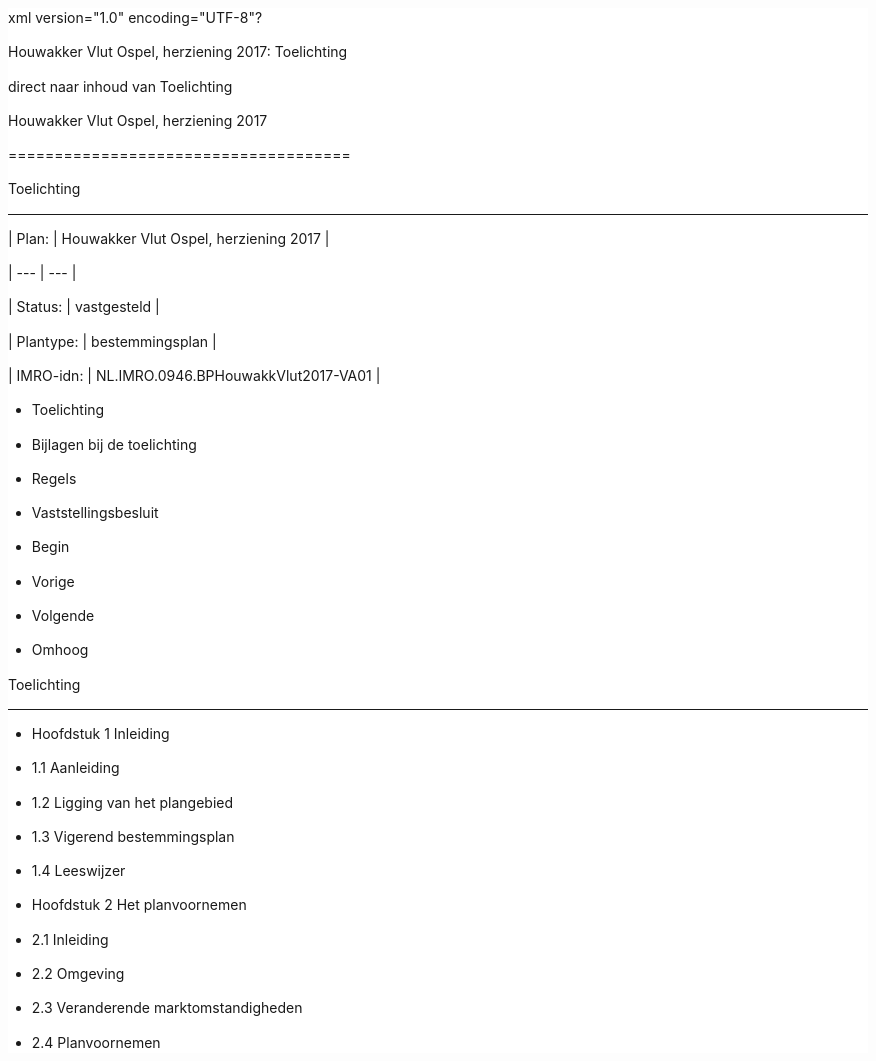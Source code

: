 xml version\="1\.0" encoding\="UTF\-8"?

Houwakker Vlut Ospel, herziening 2017: Toelichting

direct naar inhoud van Toelichting

Houwakker Vlut Ospel, herziening 2017

=====================================

Toelichting

-----------

| Plan: | Houwakker Vlut Ospel, herziening 2017 |

| --- | --- |

| Status: | vastgesteld |

| Plantype: | bestemmingsplan |

| IMRO\-idn: | NL.IMRO.0946\.BPHouwakkVlut2017\-VA01 |

* Toelichting

* Bijlagen bij de toelichting

* Regels

* Vaststellingsbesluit

* Begin

* Vorige

* Volgende

* Omhoog

Toelichting

-----------

* Hoofdstuk 1 Inleiding

+ 1\.1 Aanleiding

+ 1\.2 Ligging van het plangebied

+ 1\.3 Vigerend bestemmingsplan

+ 1\.4 Leeswijzer

* Hoofdstuk 2 Het planvoornemen

+ 2\.1 Inleiding

+ 2\.2 Omgeving

+ 2\.3 Veranderende marktomstandigheden

+ 2\.4 Planvoornemen
